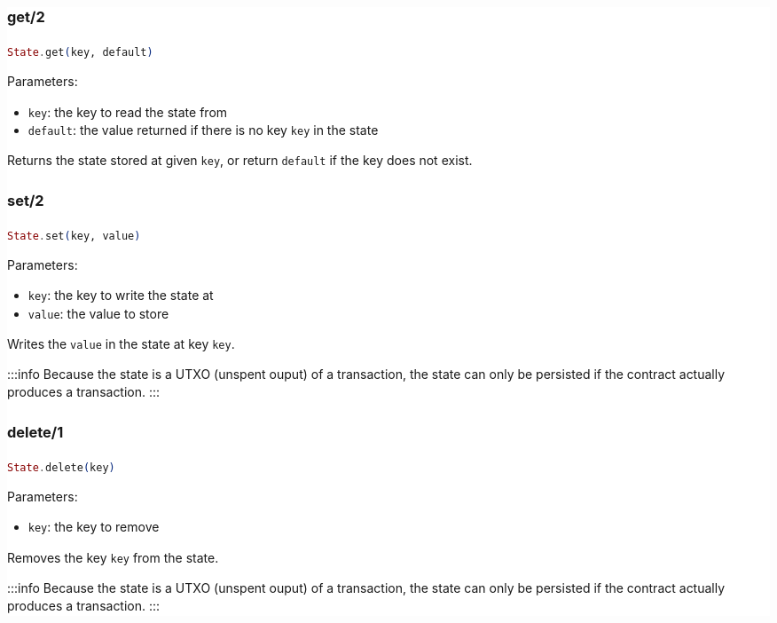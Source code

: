 ### get/2

```elixir
State.get(key, default)
```

Parameters:

- `key`: the key to read the state from
- `default`: the value returned if there is no key `key` in the state

Returns the state stored at given `key`, or return `default` if the key does not exist.

### set/2

```elixir
State.set(key, value)
```

Parameters:

- `key`: the key to write the state at
- `value`: the value to store

Writes the `value` in the state at key `key`.

:::info
Because the state is a UTXO (unspent ouput) of a transaction, the state can only be persisted if the contract actually produces a transaction.
:::

### delete/1

```elixir
State.delete(key)
```

Parameters:

- `key`: the key to remove

Removes the key `key` from the state.

:::info
Because the state is a UTXO (unspent ouput) of a transaction, the state can only be persisted if the contract actually produces a transaction.
:::
